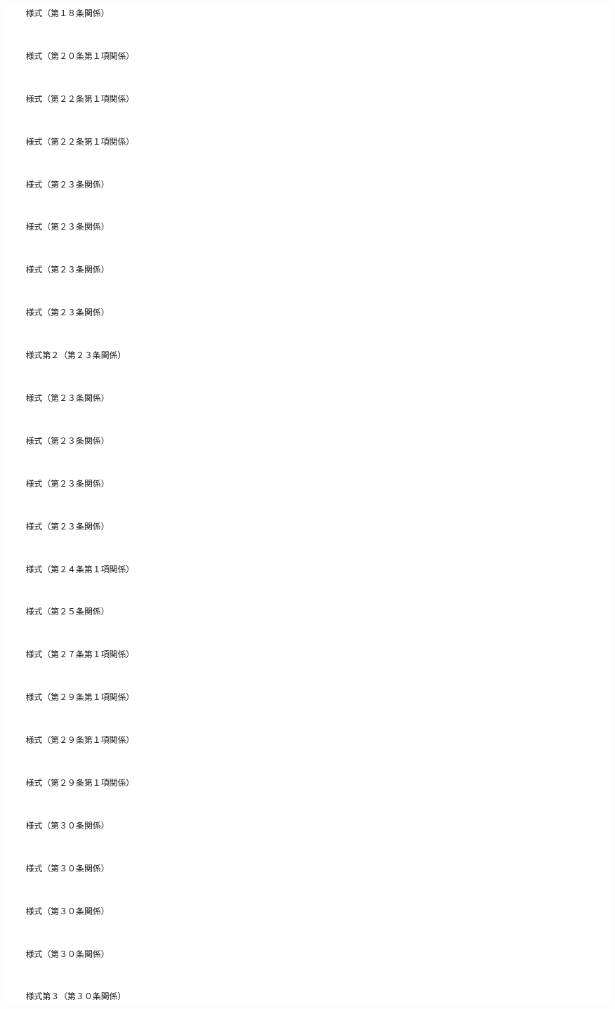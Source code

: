           
        様式（第１８条関係）  

          
        様式（第２０条第１項関係）  

          
        様式（第２２条第１項関係）  

          
        様式（第２２条第１項関係）  

          
        様式（第２３条関係）  

          
        様式（第２３条関係）  

          
        様式（第２３条関係）  

          
        様式（第２３条関係）  

          
        様式第２（第２３条関係）  

          
        様式（第２３条関係）  

          
        様式（第２３条関係）  

          
        様式（第２３条関係）  

          
        様式（第２３条関係）  

          
        様式（第２４条第１項関係）  

          
        様式（第２５条関係）  

          
        様式（第２７条第１項関係）  

          
        様式（第２９条第１項関係）  

          
        様式（第２９条第１項関係）  

          
        様式（第２９条第１項関係）  

          
        様式（第３０条関係）  

          
        様式（第３０条関係）  

          
        様式（第３０条関係）  

          
        様式（第３０条関係）  

          
        様式第３（第３０条関係）  

          
